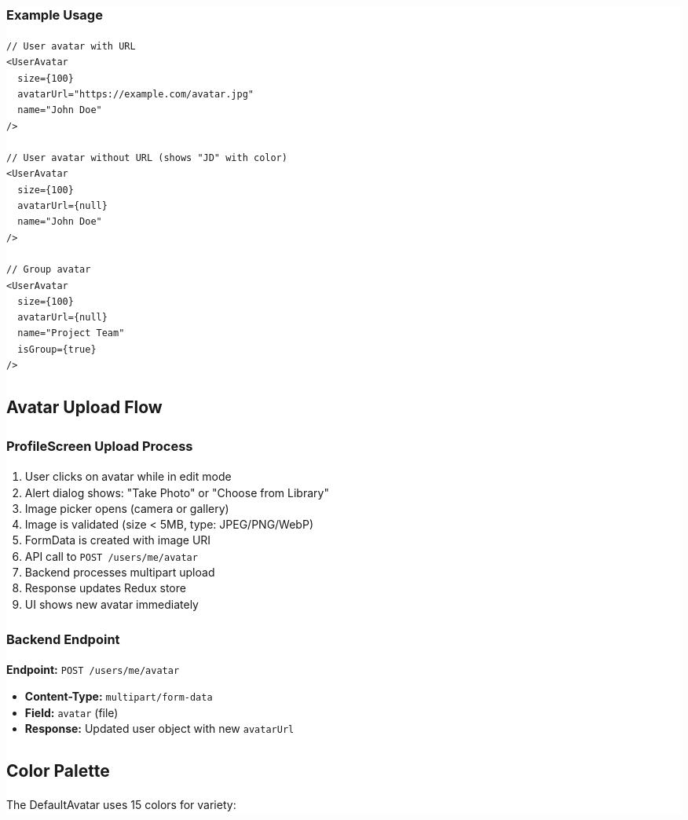 ### Example Usage

```tsx
// User avatar with URL
<UserAvatar
  size={100}
  avatarUrl="https://example.com/avatar.jpg"
  name="John Doe"
/>

// User avatar without URL (shows "JD" with color)
<UserAvatar
  size={100}
  avatarUrl={null}
  name="John Doe"
/>

// Group avatar
<UserAvatar
  size={100}
  avatarUrl={null}
  name="Project Team"
  isGroup={true}
/>
```

## Avatar Upload Flow

### ProfileScreen Upload Process

1. User clicks on avatar while in edit mode
2. Alert dialog shows: "Take Photo" or "Choose from Library"
3. Image picker opens (camera or gallery)
4. Image is validated (size < 5MB, type: JPEG/PNG/WebP)
5. FormData is created with image URI
6. API call to `POST /users/me/avatar`
7. Backend processes multipart upload
8. Response updates Redux store
9. UI shows new avatar immediately

### Backend Endpoint

**Endpoint:** `POST /users/me/avatar`
- **Content-Type:** `multipart/form-data`
- **Field:** `avatar` (file)
- **Response:** Updated user object with new `avatarUrl`

## Color Palette

The DefaultAvatar uses 15 colors for variety:
